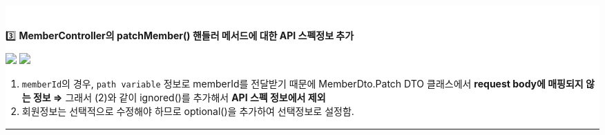     
<br/>

3️⃣ **MemberController의 patchMember() 핸들러 메서드에 대한 API 스펙정보 추가**

<img src="https://github.com/quokkavely/quokkavely.github.io/assets/165968530/e5d47dcb-df56-4ca3-84b4-ee4eec038cc0" width=500/>

<img src="https://github.com/quokkavely/quokkavely.github.io/assets/165968530/e4496ad1-7633-44f6-83bf-8303815ef23a"/>

1. `memberId`의 경우, `path variable` 정보로 memberId를 전달받기 때문에 MemberDto.Patch DTO 클래스에서 **request body에 매핑되지 않는 정보 ⇒** 그래서 (2)와 같이 ignored()를 추가해서 **API 스펙 정보에서 제외**
2. 회원정보는 선택적으로 수정해야 하므로 optional()을 추가하여 선택정보로 설정함.

---

